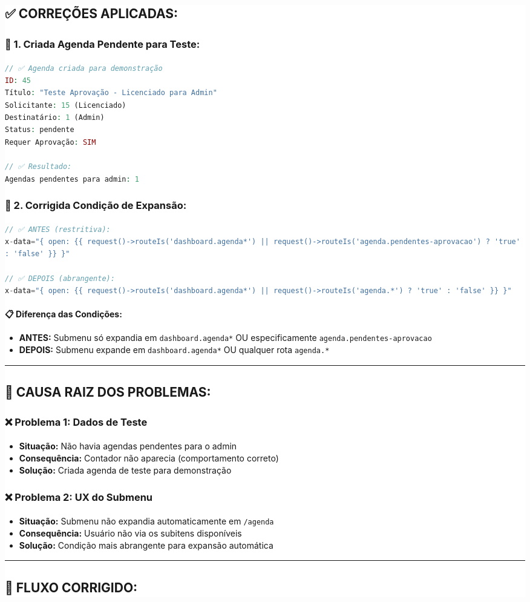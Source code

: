 
## ✅ **CORREÇÕES APLICADAS:**

### **🔧 1. Criada Agenda Pendente para Teste:**
```php
// ✅ Agenda criada para demonstração
ID: 45
Título: "Teste Aprovação - Licenciado para Admin"
Solicitante: 15 (Licenciado)
Destinatário: 1 (Admin)
Status: pendente
Requer Aprovação: SIM

// ✅ Resultado:
Agendas pendentes para admin: 1
```

### **🔧 2. Corrigida Condição de Expansão:**
```php
// ✅ ANTES (restritiva):
x-data="{ open: {{ request()->routeIs('dashboard.agenda*') || request()->routeIs('agenda.pendentes-aprovacao') ? 'true' : 'false' }} }"

// ✅ DEPOIS (abrangente):
x-data="{ open: {{ request()->routeIs('dashboard.agenda*') || request()->routeIs('agenda.*') ? 'true' : 'false' }} }"
```

#### **📋 Diferença das Condições:**
- **ANTES:** Submenu só expandia em `dashboard.agenda*` OU especificamente `agenda.pendentes-aprovacao`
- **DEPOIS:** Submenu expande em `dashboard.agenda*` OU qualquer rota `agenda.*`

---

## 🎯 **CAUSA RAIZ DOS PROBLEMAS:**

### **❌ Problema 1: Dados de Teste**
- **Situação:** Não havia agendas pendentes para o admin
- **Consequência:** Contador não aparecia (comportamento correto)
- **Solução:** Criada agenda de teste para demonstração

### **❌ Problema 2: UX do Submenu**
- **Situação:** Submenu não expandia automaticamente em `/agenda`
- **Consequência:** Usuário não via os subitens disponíveis
- **Solução:** Condição mais abrangente para expansão automática

---

## 🔄 **FLUXO CORRIGIDO:**
